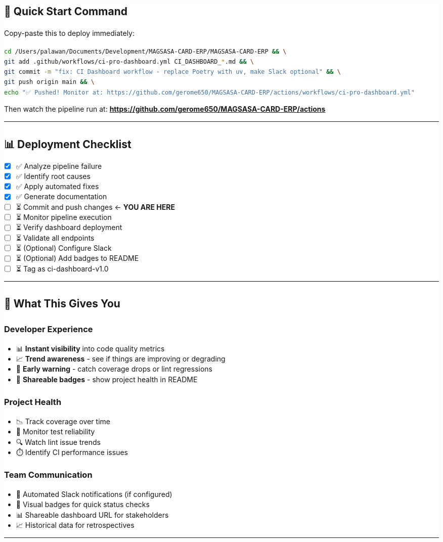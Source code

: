 
## 🚀 Quick Start Command

Copy-paste this to deploy immediately:

```bash
cd /Users/palawan/Documents/Development/MAGSASA-CARD-ERP/MAGSASA-CARD-ERP && \
git add .github/workflows/ci-pro-dashboard.yml CI_DASHBOARD_*.md && \
git commit -m "fix: CI Dashboard workflow - replace Poetry with uv, make Slack optional" && \
git push origin main && \
echo "✅ Pushed! Monitor at: https://github.com/gerome650/MAGSASA-CARD-ERP/actions/workflows/ci-pro-dashboard.yml"
```

Then watch the pipeline run at:
**https://github.com/gerome650/MAGSASA-CARD-ERP/actions**

---

## 📊 Deployment Checklist

- [x] ✅ Analyze pipeline failure
- [x] ✅ Identify root causes
- [x] ✅ Apply automated fixes
- [x] ✅ Generate documentation
- [ ] ⏳ Commit and push changes ← **YOU ARE HERE**
- [ ] ⏳ Monitor pipeline execution
- [ ] ⏳ Verify dashboard deployment
- [ ] ⏳ Validate all endpoints
- [ ] ⏳ (Optional) Configure Slack
- [ ] ⏳ (Optional) Add badges to README
- [ ] ⏳ Tag as ci-dashboard-v1.0

---

## 🎉 What This Gives You

### Developer Experience
- 📊 **Instant visibility** into code quality metrics
- 📈 **Trend awareness** - see if things are improving or degrading
- 🚨 **Early warning** - catch coverage drops or lint regressions
- 📱 **Shareable badges** - show project health in README

### Project Health
- 📉 Track coverage over time
- 🧪 Monitor test reliability
- 🔍 Watch lint issue trends
- ⏱️ Identify CI performance issues

### Team Communication
- 📣 Automated Slack notifications (if configured)
- 🏅 Visual badges for quick status checks
- 📊 Shareable dashboard URL for stakeholders
- 📈 Historical data for retrospectives

---
